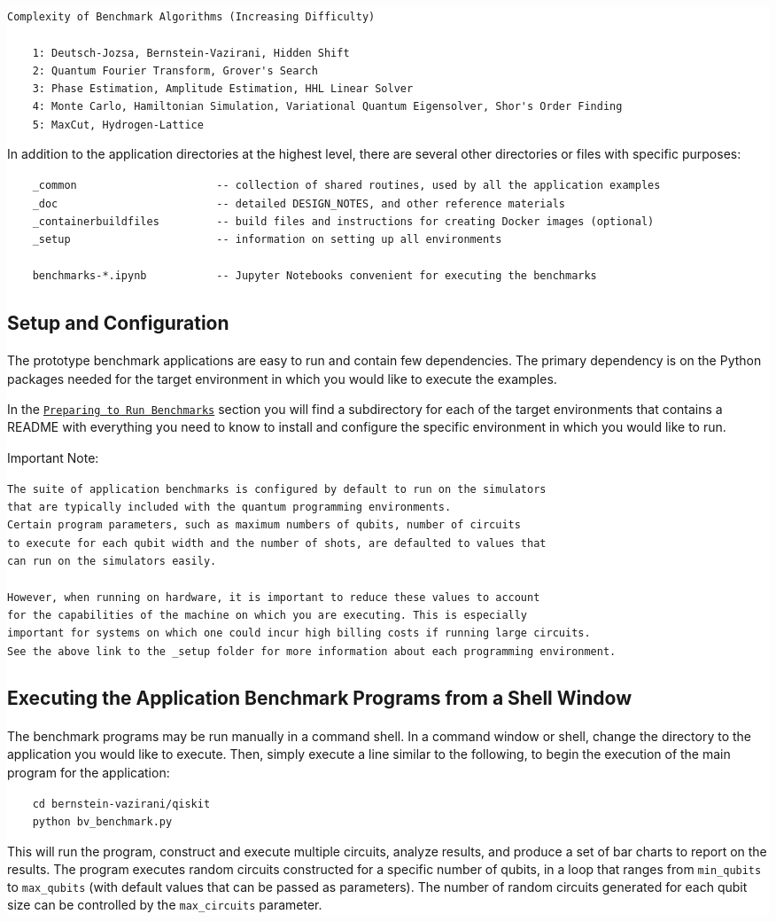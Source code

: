 ```
Complexity of Benchmark Algorithms (Increasing Difficulty)

    1: Deutsch-Jozsa, Bernstein-Vazirani, Hidden Shift
    2: Quantum Fourier Transform, Grover's Search
    3: Phase Estimation, Amplitude Estimation, HHL Linear Solver
    4: Monte Carlo, Hamiltonian Simulation, Variational Quantum Eigensolver, Shor's Order Finding
    5: MaxCut, Hydrogen-Lattice
```

In addition to the application directories at the highest level, there are several other directories or files with specific purposes:
```
    _common                      -- collection of shared routines, used by all the application examples
    _doc                         -- detailed DESIGN_NOTES, and other reference materials
    _containerbuildfiles         -- build files and instructions for creating Docker images (optional)
    _setup                       -- information on setting up all environments
    
    benchmarks-*.ipynb           -- Jupyter Notebooks convenient for executing the benchmarks
```

## Setup and Configuration

The prototype benchmark applications are easy to run and contain few dependencies. The primary dependency is on the Python packages needed for the target environment in which you would like to execute the examples.

In the [`Preparing to Run Benchmarks`](./_setup/) section you will find a subdirectory for each of the target environments that contains a README with everything you need to know to install and configure the specific environment in which you would like to run.

Important Note:
```
The suite of application benchmarks is configured by default to run on the simulators
that are typically included with the quantum programming environments.
Certain program parameters, such as maximum numbers of qubits, number of circuits
to execute for each qubit width and the number of shots, are defaulted to values that 
can run on the simulators easily.

However, when running on hardware, it is important to reduce these values to account 
for the capabilities of the machine on which you are executing. This is especially 
important for systems on which one could incur high billing costs if running large circuits.
See the above link to the _setup folder for more information about each programming environment.
```

## Executing the Application Benchmark Programs from a Shell Window

The benchmark programs may be run manually in a command shell. In a command window or shell, change the directory to the application you would like to execute. Then, simply execute a line similar to the following, to begin the execution of the main program for the application:
```
    cd bernstein-vazirani/qiskit
    python bv_benchmark.py
```
This will run the program, construct and execute multiple circuits, analyze results, and produce a set of bar charts to report on the results. The program executes random circuits constructed for a specific number of qubits, in a loop that ranges from `min_qubits` to `max_qubits` (with default values that can be passed as parameters). The number of random circuits generated for each qubit size can be controlled by the `max_circuits` parameter.
